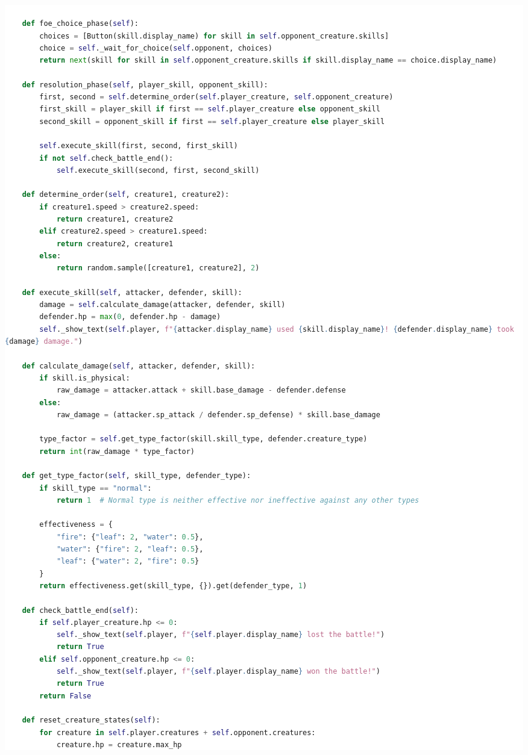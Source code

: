 ```python main_game/scenes/main_game_scene.py

    def foe_choice_phase(self):
        choices = [Button(skill.display_name) for skill in self.opponent_creature.skills]
        choice = self._wait_for_choice(self.opponent, choices)
        return next(skill for skill in self.opponent_creature.skills if skill.display_name == choice.display_name)

    def resolution_phase(self, player_skill, opponent_skill):
        first, second = self.determine_order(self.player_creature, self.opponent_creature)
        first_skill = player_skill if first == self.player_creature else opponent_skill
        second_skill = opponent_skill if first == self.player_creature else player_skill

        self.execute_skill(first, second, first_skill)
        if not self.check_battle_end():
            self.execute_skill(second, first, second_skill)

    def determine_order(self, creature1, creature2):
        if creature1.speed > creature2.speed:
            return creature1, creature2
        elif creature2.speed > creature1.speed:
            return creature2, creature1
        else:
            return random.sample([creature1, creature2], 2)

    def execute_skill(self, attacker, defender, skill):
        damage = self.calculate_damage(attacker, defender, skill)
        defender.hp = max(0, defender.hp - damage)
        self._show_text(self.player, f"{attacker.display_name} used {skill.display_name}! {defender.display_name} took {damage} damage.")

    def calculate_damage(self, attacker, defender, skill):
        if skill.is_physical:
            raw_damage = attacker.attack + skill.base_damage - defender.defense
        else:
            raw_damage = (attacker.sp_attack / defender.sp_defense) * skill.base_damage

        type_factor = self.get_type_factor(skill.skill_type, defender.creature_type)
        return int(raw_damage * type_factor)

    def get_type_factor(self, skill_type, defender_type):
        if skill_type == "normal":
            return 1  # Normal type is neither effective nor ineffective against any other types
        
        effectiveness = {
            "fire": {"leaf": 2, "water": 0.5},
            "water": {"fire": 2, "leaf": 0.5},
            "leaf": {"water": 2, "fire": 0.5}
        }
        return effectiveness.get(skill_type, {}).get(defender_type, 1)

    def check_battle_end(self):
        if self.player_creature.hp <= 0:
            self._show_text(self.player, f"{self.player.display_name} lost the battle!")
            return True
        elif self.opponent_creature.hp <= 0:
            self._show_text(self.player, f"{self.player.display_name} won the battle!")
            return True
        return False

    def reset_creature_states(self):
        for creature in self.player.creatures + self.opponent.creatures:
            creature.hp = creature.max_hp
```
